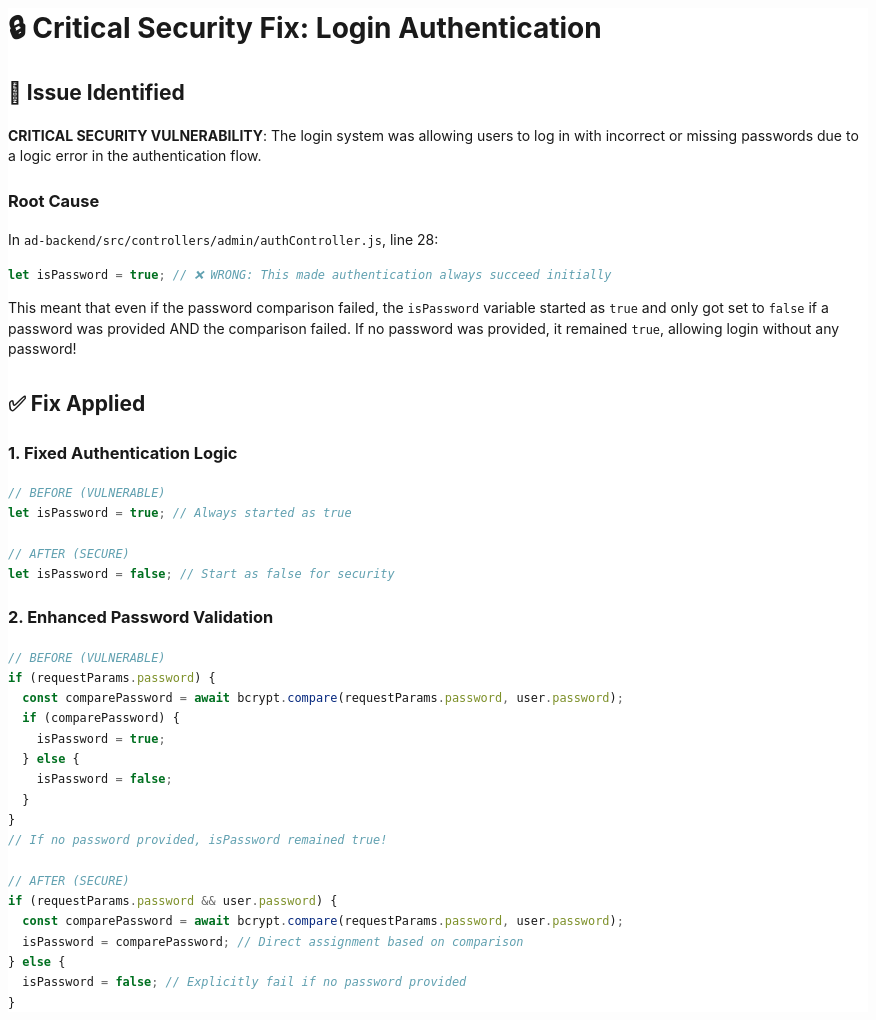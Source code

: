 # 🔒 Critical Security Fix: Login Authentication

## 🚨 Issue Identified

**CRITICAL SECURITY VULNERABILITY**: The login system was allowing users to log in with incorrect or missing passwords due to a logic error in the authentication flow.

### Root Cause
In `ad-backend/src/controllers/admin/authController.js`, line 28:
```javascript
let isPassword = true; // ❌ WRONG: This made authentication always succeed initially
```

This meant that even if the password comparison failed, the `isPassword` variable started as `true` and only got set to `false` if a password was provided AND the comparison failed. If no password was provided, it remained `true`, allowing login without any password!

## ✅ Fix Applied

### 1. Fixed Authentication Logic
```javascript
// BEFORE (VULNERABLE)
let isPassword = true; // Always started as true

// AFTER (SECURE)
let isPassword = false; // Start as false for security
```

### 2. Enhanced Password Validation
```javascript
// BEFORE (VULNERABLE)
if (requestParams.password) {
  const comparePassword = await bcrypt.compare(requestParams.password, user.password);
  if (comparePassword) {
    isPassword = true;
  } else {
    isPassword = false;
  }
}
// If no password provided, isPassword remained true!

// AFTER (SECURE)
if (requestParams.password && user.password) {
  const comparePassword = await bcrypt.compare(requestParams.password, user.password);
  isPassword = comparePassword; // Direct assignment based on comparison
} else {
  isPassword = false; // Explicitly fail if no password provided
}
```
